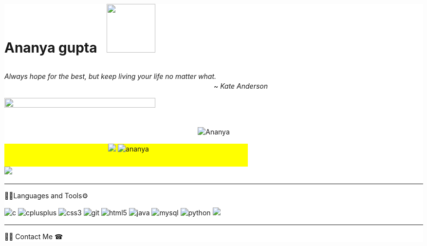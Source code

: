 
# Ananya gupta &nbsp; <img src="https://thumbs.gfycat.com/DearestUnequaledCuscus-max-1mb.gif" width=100px height=100px ></p>

<p>
  <em>
   Always hope for the best, but keep living your life no matter what.<br></em>
 <em style="
    padding-left: 50%;
">~  Kate Anderson</em>
  <div>
    <img align="center" src="https://miro.medium.com/max/1600/0*K2WLMTExLyida7OR.gif" width=60% height=50% align="middle">
  </div>
  


<br>
<p align="center"><img src="https://komarev.com/ghpvc/?username=Ananyaa-20&style=flat-square" alt="Ananya"/><br></p>

<div style='width:500px;
  background-color:yellow;
  text-align:center;
  vertical-align:middle;'>
  
  <img src="https://github-readme-stats.vercel.app/api/top-langs/?username=Ananyaa-20&theme=dark&hide_langs_below=1" width=45% style="padding-left: 2%;">
  <img src="https://github-readme-stats.vercel.app/api?username=Ananyaa-20&show_icons=true&count_private=true&theme=dark" alt="ananya" width=50% style="padding-bottom: 5%;">
</div>
  <img src="https://github-readme-streak-stats.herokuapp.com/?user=Ananyaa-20&theme=dark" width=97% >
<div>
  
</div>


  
 

<hr>
<p>
🌟🌟Languages and Tools⚙
  
  </p>

<p align="left"> <a> <img src="https://raw.githubusercontent.com/devicons/devicon/master/icons/c/c-original.svg" alt="c" width="50"height="50"/></a>
  <a> <img src="https://raw.githubusercontent.com/devicons/devicon/master/icons/cplusplus/cplusplus-original.svg" alt="cplusplus" width="50"height="50"/></a>
  <a> <img src="https://raw.githubusercontent.com/devicons/devicon/master/icons/css3/css3-original-wordmark.svg" alt="css3" width="50"height="50"/></a>
<a> <img src="https://www.vectorlogo.zone/logos/git-scm/git-scm-icon.svg" alt="git" width="50"height="50"/></a>
<a> <img src="https://raw.githubusercontent.com/devicons/devicon/master/icons/html5/html5-original-wordmark.svg" alt="html5" width="50"height="50"/></a> 
<a> <img src="https://raw.githubusercontent.com/devicons/devicon/master/icons/java/java-original.svg" alt="java" width="50"height="50"/></a>
<a> <img src="https://raw.githubusercontent.com/devicons/devicon/master/icons/mysql/mysql-original-wordmark.svg" alt="mysql" width="50"height="50"/></a> 
<a> <img src="https://raw.githubusercontent.com/devicons/devicon/master/icons/python/python-original.svg" alt="python" width="50"height="50"/></a>
<a> <img   src="https://img.icons8.com/color/48/000000/visual-studio-code-2019.png"/> </a> 
<hr>
<p>
  🌟🌟 Contact Me ☎
  